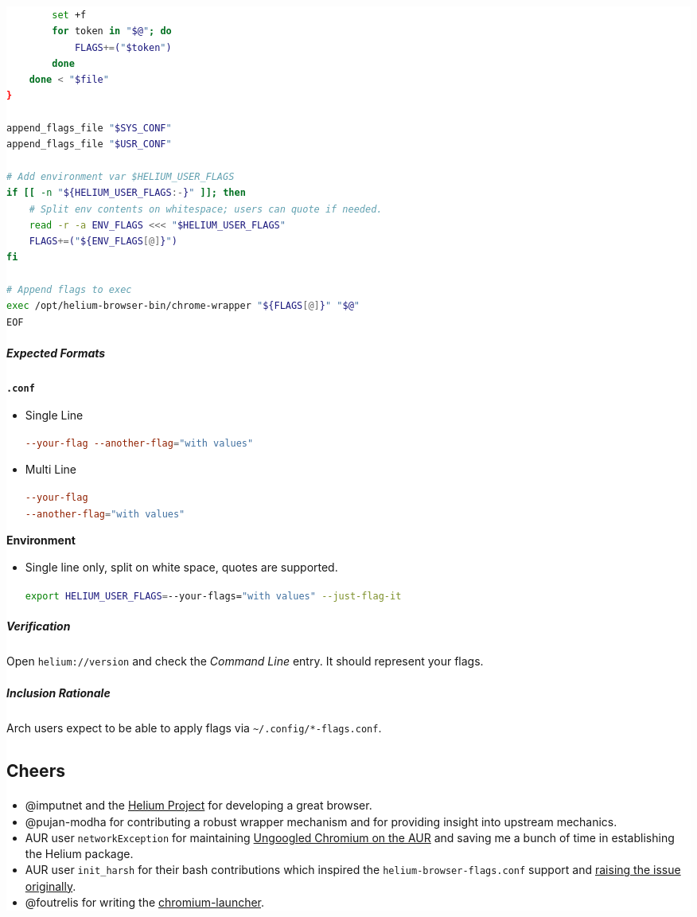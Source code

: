``` bash
        set +f
        for token in "$@"; do
            FLAGS+=("$token")
        done
    done < "$file"
}

append_flags_file "$SYS_CONF"
append_flags_file "$USR_CONF"

# Add environment var $HELIUM_USER_FLAGS
if [[ -n "${HELIUM_USER_FLAGS:-}" ]]; then
    # Split env contents on whitespace; users can quote if needed.
    read -r -a ENV_FLAGS <<< "$HELIUM_USER_FLAGS"
    FLAGS+=("${ENV_FLAGS[@]}")
fi

# Append flags to exec
exec /opt/helium-browser-bin/chrome-wrapper "${FLAGS[@]}" "$@"
EOF
```

##### Expected Formats

**`.conf`**
-  Single Line
    ``` conf
    --your-flag --another-flag="with values"
    ```
-  Multi Line
    ``` conf
    --your-flag
    --another-flag="with values"
    ```
**Environment**
- Single line only, split on white space, quotes are supported.
    ``` bash
    export HELIUM_USER_FLAGS=--your-flags="with values" --just-flag-it
    ```

##### Verification

Open `helium://version` and check the *Command Line* entry. It should represent your flags.

##### Inclusion Rationale

Arch users expect to be able to apply flags via `~/.config/*-flags.conf`.

## Cheers

- @imputnet and the [Helium Project](https://github.com/imputnet/helium) for developing a great browser.
- @pujan-modha for contributing a robust wrapper mechanism and for providing insight into upstream mechanics.
- AUR user `networkException` for maintaining [Ungoogled Chromium on the AUR](https://aur.archlinux.org/packages/ungoogled-chromium-bin) and saving me a bunch of time in establishing the Helium package.
- AUR user `init_harsh` for their bash contributions which inspired the `helium-browser-flags.conf` support and [raising the issue originally](https://aur.archlinux.org/packages/helium-browser-bin#comment-1044045).
- @foutrelis for writing the [chromium-launcher](https://github.com/foutrelis/chromium-launcher).
